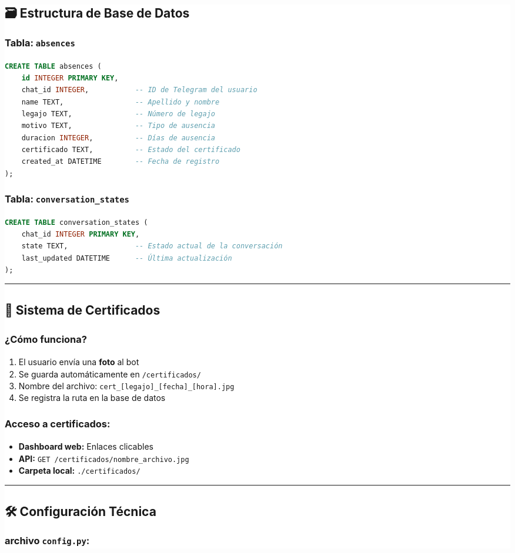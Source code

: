 
## 🗃️ Estructura de Base de Datos

### **Tabla: `absences`**

```sql
CREATE TABLE absences (
    id INTEGER PRIMARY KEY,
    chat_id INTEGER,           -- ID de Telegram del usuario
    name TEXT,                 -- Apellido y nombre
    legajo TEXT,               -- Número de legajo
    motivo TEXT,               -- Tipo de ausencia
    duracion INTEGER,          -- Días de ausencia
    certificado TEXT,          -- Estado del certificado
    created_at DATETIME        -- Fecha de registro
);
```

### **Tabla: `conversation_states`**

```sql
CREATE TABLE conversation_states (
    chat_id INTEGER PRIMARY KEY,
    state TEXT,                -- Estado actual de la conversación
    last_updated DATETIME      -- Última actualización
);
```

---

## 📎 Sistema de Certificados

### **¿Cómo funciona?**

1. El usuario envía una **foto** al bot
2. Se guarda automáticamente en `/certificados/`
3. Nombre del archivo: `cert_[legajo]_[fecha]_[hora].jpg`
4. Se registra la ruta en la base de datos

### **Acceso a certificados:**

- **Dashboard web:** Enlaces clicables
- **API:** `GET /certificados/nombre_archivo.jpg`
- **Carpeta local:** `./certificados/`

---

## 🛠️ Configuración Técnica

### **archivo `config.py`:**
